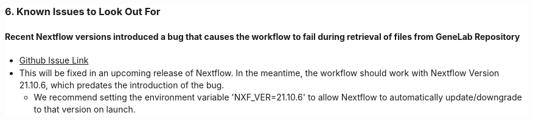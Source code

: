 
### 6. Known Issues to Look Out For

#### Recent Nextflow versions introduced a bug that causes the workflow to fail during retrieval of files from GeneLab Repository

- [Github Issue Link](https://github.com/nextflow-io/nextflow/issues/2918)
- This will be fixed in an upcoming release of Nextflow. In the meantime, the workflow should work with Nextflow Version 21.10.6, which predates the introduction of the bug.
  - We recommend setting the environment variable 'NXF_VER=21.10.6' to allow Nextflow to automatically update/downgrade to that version on launch.
